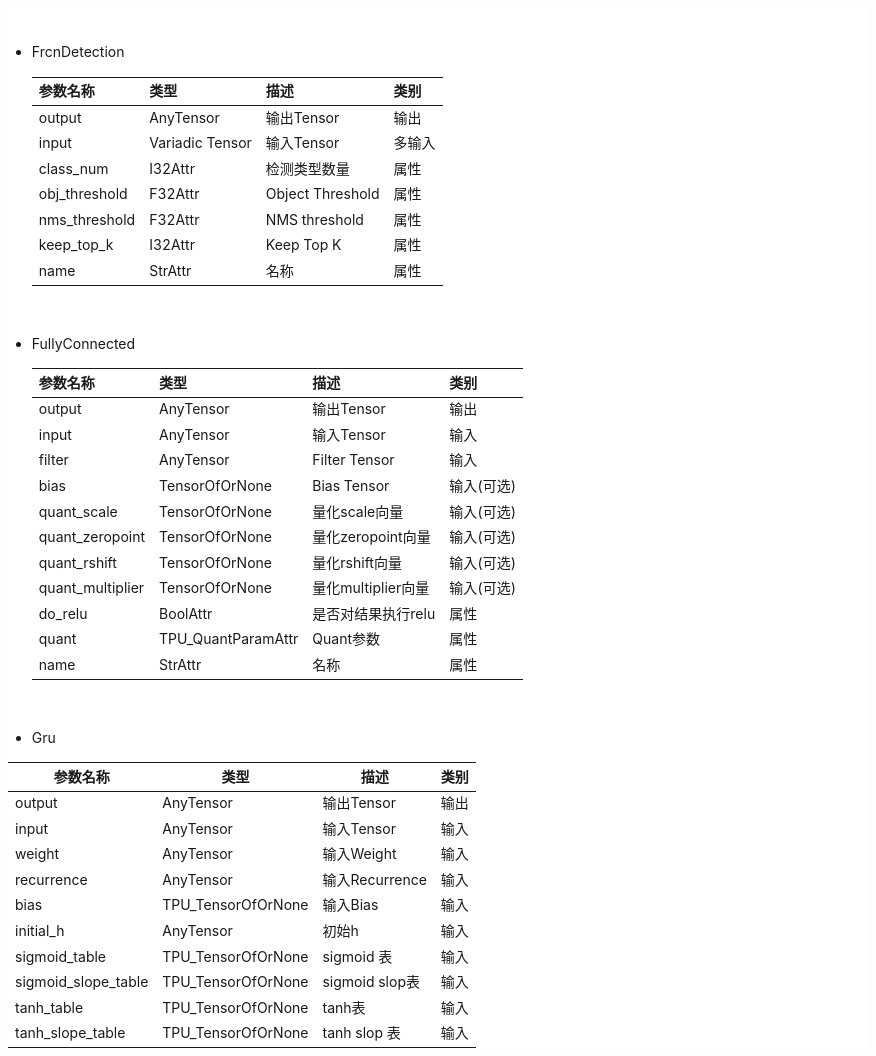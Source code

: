   <br>

- FrcnDetection

  |参数名称|类型|描述|类别|
  |---|---|---|---|
  |output         | AnyTensor               | 输出Tensor         | 输出|
  |input          | Variadic Tensor         | 输入Tensor         | 多输入|
  |class_num      | I32Attr                 | 检测类型数量           | 属性|
  |obj_threshold  | F32Attr                 | Object Threshold | 属性|
  |nms_threshold  | F32Attr                 | NMS threshold    | 属性|
  |keep_top_k     | I32Attr                 | Keep Top K       | 属性|
  |name           | StrAttr                 | 名称               | 属性|

  <br>

- FullyConnected

  |参数名称|类型|描述|类别|
  |---|---|---|---|
  |output            | AnyTensor               | 输出Tensor           | 输出|
  |input             | AnyTensor               | 输入Tensor           | 输入|
  |filter            | AnyTensor               | Filter Tensor      | 输入|
  |bias              | TensorOfOrNone          | Bias Tensor        | 输入(可选)|
  |quant_scale       | TensorOfOrNone          | 量化scale向量          | 输入(可选)|
  |quant_zeropoint   | TensorOfOrNone          | 量化zeropoint向量      | 输入(可选)|
  |quant_rshift      | TensorOfOrNone          | 量化rshift向量         | 输入(可选)|
  |quant_multiplier  | TensorOfOrNone          | 量化multiplier向量     | 输入(可选)|
  |do_relu           | BoolAttr                | 是否对结果执行relu        | 属性|
  |quant             | TPU_QuantParamAttr      | Quant参数            | 属性|
  |name              | StrAttr                 | 名称                 | 属性|

  <br>

-   Gru

  |参数名称|类型|描述|类别|
  |---|---|---|---|
  |output               | AnyTensor               | 输出Tensor                    | 输出|
  |input                | AnyTensor               | 输入Tensor                    | 输入|
  |weight               | AnyTensor               | 输入Weight                    | 输入|
  |recurrence           | AnyTensor               | 输入Recurrence                | 输入|
  |bias                 | TPU_TensorOfOrNone      | 输入Bias                      | 输入|
  |initial_h            | AnyTensor               | 初始h                         | 输入|
  |sigmoid_table        | TPU_TensorOfOrNone      | sigmoid 表                   | 输入|
  |sigmoid_slope_table  | TPU_TensorOfOrNone      | sigmoid slop表               | 输入|
  |tanh_table           | TPU_TensorOfOrNone      | tanh表                       | 输入|
  |tanh_slope_table     | TPU_TensorOfOrNone      | tanh slop 表                 | 输入|